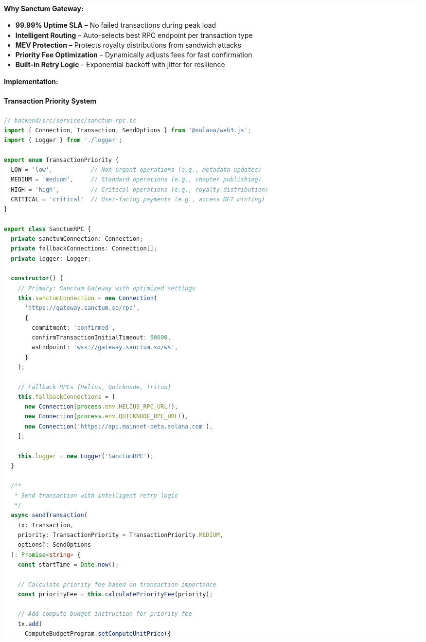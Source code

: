 **Why Sanctum Gateway:**
- **99.99% Uptime SLA** – No failed transactions during peak load
- **Intelligent Routing** – Auto-selects best RPC endpoint per transaction type
- **MEV Protection** – Protects royalty distributions from sandwich attacks
- **Priority Fee Optimization** – Dynamically adjusts fees for fast confirmation
- **Built-in Retry Logic** – Exponential backoff with jitter for resilience

**Implementation:**

#### Transaction Priority System
```typescript
// backend/src/services/sanctum-rpc.ts
import { Connection, Transaction, SendOptions } from '@solana/web3.js';
import { Logger } from './logger';

export enum TransactionPriority {
  LOW = 'low',           // Non-urgent operations (e.g., metadata updates)
  MEDIUM = 'medium',     // Standard operations (e.g., chapter publishing)
  HIGH = 'high',         // Critical operations (e.g., royalty distribution)
  CRITICAL = 'critical'  // User-facing payments (e.g., access NFT minting)
}

export class SanctumRPC {
  private sanctumConnection: Connection;
  private fallbackConnections: Connection[];
  private logger: Logger;

  constructor() {
    // Primary: Sanctum Gateway with optimized settings
    this.sanctumConnection = new Connection(
      'https://gateway.sanctum.so/rpc',
      {
        commitment: 'confirmed',
        confirmTransactionInitialTimeout: 90000,
        wsEndpoint: 'wss://gateway.sanctum.so/ws',
      }
    );

    // Fallback RPCs (Helius, Quicknode, Triton)
    this.fallbackConnections = [
      new Connection(process.env.HELIUS_RPC_URL!),
      new Connection(process.env.QUICKNODE_RPC_URL!),
      new Connection('https://api.mainnet-beta.solana.com'),
    ];

    this.logger = new Logger('SanctumRPC');
  }

  /**
   * Send transaction with intelligent retry logic
   */
  async sendTransaction(
    tx: Transaction,
    priority: TransactionPriority = TransactionPriority.MEDIUM,
    options?: SendOptions
  ): Promise<string> {
    const startTime = Date.now();

    // Calculate priority fee based on transaction importance
    const priorityFee = this.calculatePriorityFee(priority);

    // Add compute budget instruction for priority fee
    tx.add(
      ComputeBudgetProgram.setComputeUnitPrice({
```